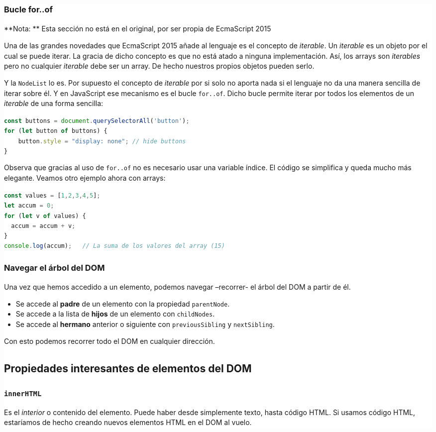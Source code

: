 
### Bucle for..of

**Nota: ** Esta sección no está en el original, por ser propia de EcmaScript 2015

Una de las grandes novedades que EcmaScript 2015 añade al lenguaje es el concepto de _iterable_. Un _iterable_ es un objeto
por el cual se puede iterar. La gracia de dicho concepto es que no está atado a ninguna implementación. Así, los arrays son
_iterables_ pero no cualquier _iterable_ debe ser un array. De hecho nuestros propios objetos pueden serlo.

Y la `NodeList` lo es. Por supuesto el concepto de _iterable_ por si solo no aporta nada si el lenguaje no da una manera
sencilla de iterar sobre él. Y en JavaScript ese mecanismo es el bucle `for..of`. Dicho bucle permite iterar por todos
los elementos de un _iterable_ de una forma sencilla:

```js
const buttons = document.querySelectorAll('button');
for (let button of buttons) {
    button.style = "display: none"; // hide buttons
}
```

Observa que gracias al uso de `for..of` no es necesario usar una variable índice. El código se simplifica y queda mucho más
elegante. Veamos otro ejemplo ahora con arrays:

```js
const values = [1,2,3,4,5];
let accum = 0;
for (let v of values) {
  accum = accum + v;
}
console.log(accum);   // La suma de los valores del array (15)
```

### Navegar el árbol del DOM

Una vez que hemos accedido a un elemento, podemos navegar –recorrer- el árbol del DOM a partir de él.

- Se accede al **padre** de un elemento con la propiedad `parentNode`.
- Se accede a la lista de **hijos** de un elemento con `childNodes`.
- Se accede al **hermano** anterior o siguiente con `previousSibling` y `nextSibling`.

Con esto podemos recorrer todo el DOM en cualquier dirección.

## Propiedades interesantes de elementos del DOM

### `innerHTML`

Es el _interior_ o contenido del elemento. Puede haber desde simplemente texto, hasta código HTML. Si usamos código HTML, estaríamos de hecho creando nuevos elementos HTML en el DOM al vuelo.
